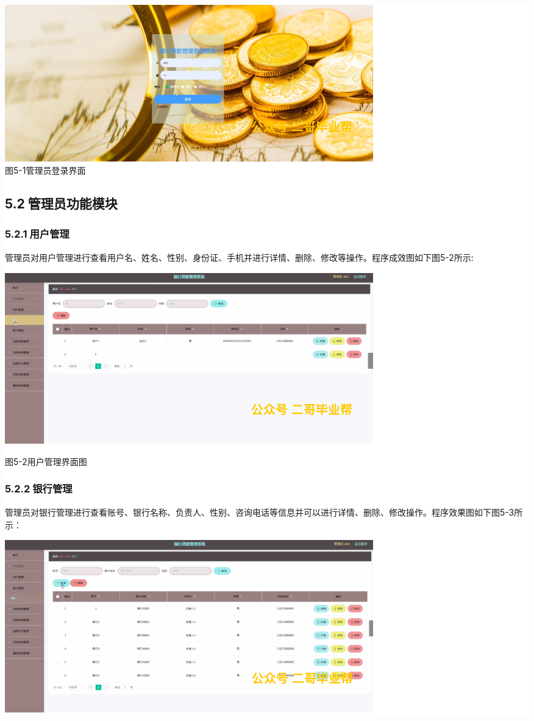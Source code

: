 ![](/md/blog.018.png)     
图5-1管理员登录界面

## 5.2  管理员功能模块     
### 5.2.1 用户管理
管理员对用户管理进行查看用户名、姓名、性别、身份证、手机并进行详情、删除、修改等操作。程序成效图如下图5-2所示:

![](/md/blog.019.png)

图5-2用户管理界面图
### 5.2.2 银行管理
管理员对银行管理进行查看账号、银行名称、负责人、性别、咨询电话等信息并可以进行详情、删除、修改操作。程序效果图如下图5-3所示：

![](/md/blog.020.png)
